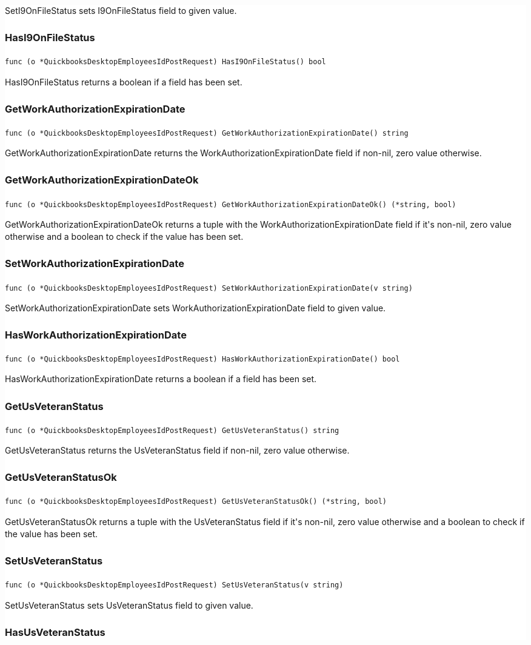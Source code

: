 SetI9OnFileStatus sets I9OnFileStatus field to given value.

### HasI9OnFileStatus

`func (o *QuickbooksDesktopEmployeesIdPostRequest) HasI9OnFileStatus() bool`

HasI9OnFileStatus returns a boolean if a field has been set.

### GetWorkAuthorizationExpirationDate

`func (o *QuickbooksDesktopEmployeesIdPostRequest) GetWorkAuthorizationExpirationDate() string`

GetWorkAuthorizationExpirationDate returns the WorkAuthorizationExpirationDate field if non-nil, zero value otherwise.

### GetWorkAuthorizationExpirationDateOk

`func (o *QuickbooksDesktopEmployeesIdPostRequest) GetWorkAuthorizationExpirationDateOk() (*string, bool)`

GetWorkAuthorizationExpirationDateOk returns a tuple with the WorkAuthorizationExpirationDate field if it's non-nil, zero value otherwise
and a boolean to check if the value has been set.

### SetWorkAuthorizationExpirationDate

`func (o *QuickbooksDesktopEmployeesIdPostRequest) SetWorkAuthorizationExpirationDate(v string)`

SetWorkAuthorizationExpirationDate sets WorkAuthorizationExpirationDate field to given value.

### HasWorkAuthorizationExpirationDate

`func (o *QuickbooksDesktopEmployeesIdPostRequest) HasWorkAuthorizationExpirationDate() bool`

HasWorkAuthorizationExpirationDate returns a boolean if a field has been set.

### GetUsVeteranStatus

`func (o *QuickbooksDesktopEmployeesIdPostRequest) GetUsVeteranStatus() string`

GetUsVeteranStatus returns the UsVeteranStatus field if non-nil, zero value otherwise.

### GetUsVeteranStatusOk

`func (o *QuickbooksDesktopEmployeesIdPostRequest) GetUsVeteranStatusOk() (*string, bool)`

GetUsVeteranStatusOk returns a tuple with the UsVeteranStatus field if it's non-nil, zero value otherwise
and a boolean to check if the value has been set.

### SetUsVeteranStatus

`func (o *QuickbooksDesktopEmployeesIdPostRequest) SetUsVeteranStatus(v string)`

SetUsVeteranStatus sets UsVeteranStatus field to given value.

### HasUsVeteranStatus
